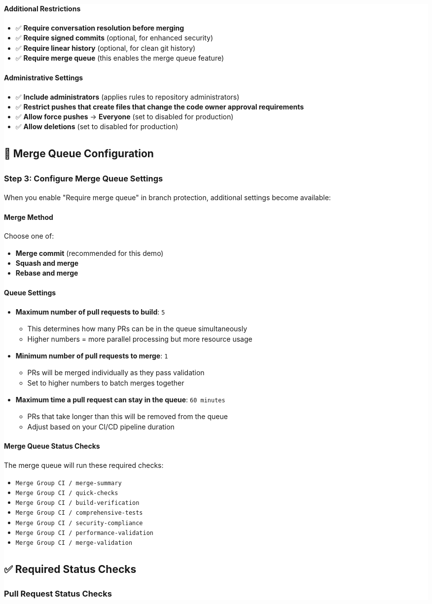 #### Additional Restrictions
- ✅ **Require conversation resolution before merging**
- ✅ **Require signed commits** (optional, for enhanced security)
- ✅ **Require linear history** (optional, for clean git history)
- ✅ **Require merge queue** (this enables the merge queue feature)

#### Administrative Settings
- ✅ **Include administrators** (applies rules to repository administrators)
- ✅ **Restrict pushes that create files that change the code owner approval requirements**
- ✅ **Allow force pushes** → **Everyone** (set to disabled for production)
- ✅ **Allow deletions** (set to disabled for production)

## 🔄 Merge Queue Configuration

### Step 3: Configure Merge Queue Settings

When you enable "Require merge queue" in branch protection, additional settings become available:

#### Merge Method
Choose one of:
- **Merge commit** (recommended for this demo)
- **Squash and merge**
- **Rebase and merge**

#### Queue Settings
- **Maximum number of pull requests to build**: `5`
  - This determines how many PRs can be in the queue simultaneously
  - Higher numbers = more parallel processing but more resource usage
  
- **Minimum number of pull requests to merge**: `1`
  - PRs will be merged individually as they pass validation
  - Set to higher numbers to batch merges together

- **Maximum time a pull request can stay in the queue**: `60 minutes`
  - PRs that take longer than this will be removed from the queue
  - Adjust based on your CI/CD pipeline duration

#### Merge Queue Status Checks
The merge queue will run these required checks:
- `Merge Group CI / merge-summary`
- `Merge Group CI / quick-checks`
- `Merge Group CI / build-verification`
- `Merge Group CI / comprehensive-tests`
- `Merge Group CI / security-compliance`
- `Merge Group CI / performance-validation`
- `Merge Group CI / merge-validation`

## ✅ Required Status Checks

### Pull Request Status Checks
